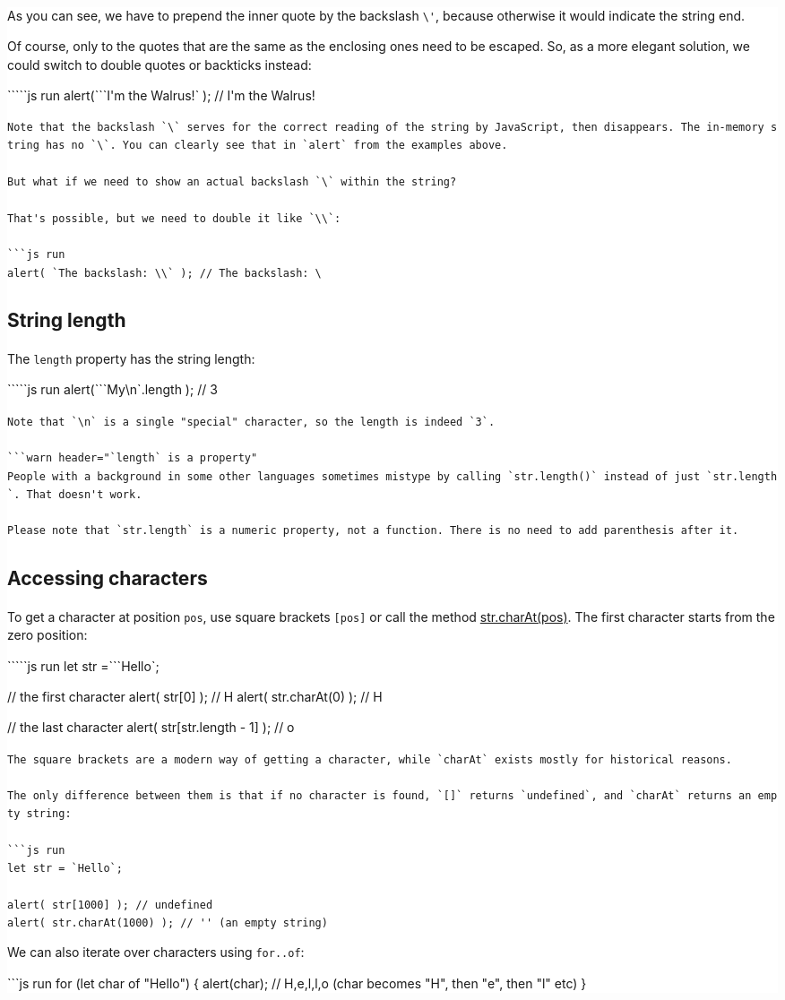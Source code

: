 As you can see, we have to prepend the inner quote by the backslash `\'`, because otherwise it would indicate the string end.

Of course, only to the quotes that are the same as the enclosing ones need to be escaped. So, as a more elegant solution, we could switch to double quotes or backticks instead:

`````js run alert(```I'm the Walrus!\` \); // I'm the Walrus!

```text
Note that the backslash `\` serves for the correct reading of the string by JavaScript, then disappears. The in-memory string has no `\`. You can clearly see that in `alert` from the examples above.

But what if we need to show an actual backslash `\` within the string?

That's possible, but we need to double it like `\\`:

```js run
alert( `The backslash: \\` ); // The backslash: \
```

## String length

The `length` property has the string length:

`````js run alert(```My\n\`.length \); // 3

```text
Note that `\n` is a single "special" character, so the length is indeed `3`.

```warn header="`length` is a property"
People with a background in some other languages sometimes mistype by calling `str.length()` instead of just `str.length`. That doesn't work.

Please note that `str.length` is a numeric property, not a function. There is no need to add parenthesis after it.
```

## Accessing characters

To get a character at position `pos`, use square brackets `[pos]` or call the method [str.charAt\(pos\)](mdn:js/String/charAt). The first character starts from the zero position:

`````js run let str =```Hello\`;

// the first character alert\( str\[0\] \); // H alert\( str.charAt\(0\) \); // H

// the last character alert\( str\[str.length - 1\] \); // o

```text
The square brackets are a modern way of getting a character, while `charAt` exists mostly for historical reasons.

The only difference between them is that if no character is found, `[]` returns `undefined`, and `charAt` returns an empty string:

```js run
let str = `Hello`;

alert( str[1000] ); // undefined
alert( str.charAt(1000) ); // '' (an empty string)
```

We can also iterate over characters using `for..of`:

\`\`\`js run for \(let char of "Hello"\) { alert\(char\); // H,e,l,l,o \(char becomes "H", then "e", then "l" etc\) }

`````